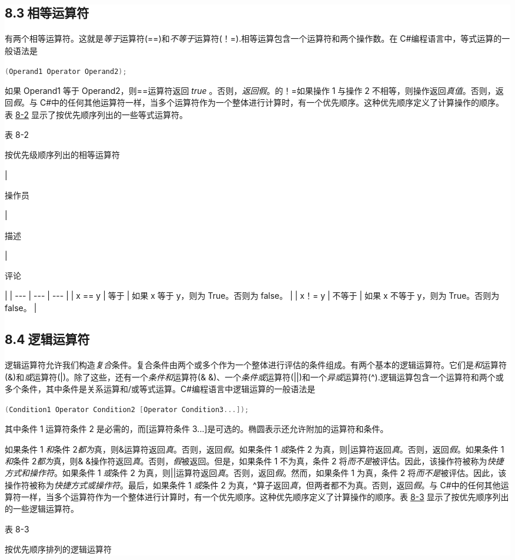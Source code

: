 ## 8.3 相等运算符

有两个相等运算符。这就是*等于*运算符(==)和*不等于*运算符(！=).相等运算包含一个运算符和两个操作数。在 C#编程语言中，等式运算的一般语法是

```cs
(Operand1 Operator Operand2);

```

如果 Operand1 等于 Operand2，则==运算符返回 *true* 。否则，*返回假*。的！=如果操作 1 与操作 2 不相等，则操作返回*真值*。否则，返回*假*。与 C#中的任何其他运算符一样，当多个运算符作为一个整体进行计算时，有一个优先顺序。这种优先顺序定义了计算操作的顺序。表 [8-2](#Tab2) 显示了按优先顺序列出的一些等式运算符。

表 8-2

按优先级顺序列出的相等运算符

<colgroup><col class="tcol1 align-left"> <col class="tcol2 align-left"> <col class="tcol3 align-left"></colgroup> 
| 

操作员

 | 

描述

 | 

评论

 |
| --- | --- | --- |
| x == y | 等于 | 如果 x 等于 y，则为 True。否则为 false。 |
| x！= y | 不等于 | 如果 x 不等于 y，则为 True。否则为 false。 |

## 8.4 逻辑运算符

逻辑运算符允许我们构造*复合*条件。复合条件由两个或多个作为一个整体进行评估的条件组成。有两个基本的逻辑运算符。它们是*和*运算符(&)和*或*运算符(|)。除了这些，还有一个*条件和*运算符(& &)、一个*条件或*运算符(||)和一个*异或*运算符(^).逻辑运算包含一个运算符和两个或多个条件，其中条件是关系运算和/或等式运算。C#编程语言中逻辑运算的一般语法是

```cs
(Condition1 Operator Condition2 [Operator Condition3...]);

```

其中条件 1 运算符条件 2 是必需的，而[运算符条件 3...]是可选的。椭圆表示还允许附加的运算符和条件。

如果条件 1 *和*条件 2*都为*真，则&运算符返回*真*。否则，返回*假*。如果条件 1 *或*条件 2 为真，则|运算符返回*真*。否则，返回*假*。如果条件 1 *和*条件 2*都为*真，则& &操作符返回*真*。否则，*假*被返回。但是，如果条件 1 不为真，条件 2 将*而不是*被评估。因此，该操作符被称为*快捷方式和操作符*。如果条件 1 *或*条件 2 为真，则||运算符返回*真*。否则，返回*假*。然而，如果条件 1 为真，条件 2 将*而不是*被评估。因此，该操作符被称为*快捷方式或操作符*。最后，如果条件 1 *或*条件 2 为真，^算子返回*真*，但两者都不为真。否则，返回*假*。与 C#中的任何其他运算符一样，当多个运算符作为一个整体进行计算时，有一个优先顺序。这种优先顺序定义了计算操作的顺序。表 [8-3](#Tab3) 显示了按优先顺序列出的一些逻辑运算符。

表 8-3

按优先顺序排列的逻辑运算符
